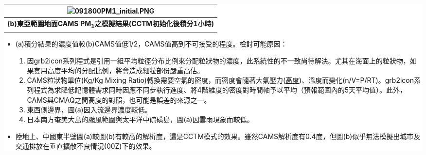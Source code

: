 | ![091800PM1_initial.PNG](https://raw.githubusercontent.com/sinotec2/Focus-on-Air-Quality/main/assets/images/091800PM1_initial.PNG)|
|:-:|
| <b>(b)東亞範圍地面CAMS PM<sub>1</sub>之模擬結果(CCTM初始化後積分1小時)</b>|

- (a)積分結果的濃度值較(b)CAMS值低1/2，CAMS值高到不可接受的程度。檢討可能原因：
  1. 因grb2icon系列程式是引用一組平均粒徑分布比例來分配粒狀物的濃度，此系統性的不一致尚待解決。尤其在海面上的粒狀物，如果套用高度平均的分配比例，將會造成細粒部份嚴重高估。
  1. CAMS粒狀物單位(Kg/Kg Mixing Ratio)轉換需要空氣的密度，而密度會隨著大氣壓力([高度](https://confluence.ecmwf.int/display/UDOC/L137+model+level+definitions))、溫度而變化(n/V=P/RT)。grb2icon系列程式為求降低記憶體需求同時因應不同步執行進度、將4階維度的密度對時間軸予以平均（預報範圍內的5天平均值）。此外，CAMS與CMAQ之間高度的對照，也可能是誤差的來源之一。
  1. 東西側邊界，圖(a)因入流邊界濃度較低。
  1. 日本南方奄美大島的颱風範圍與太平洋中硫磺島，圖(a)因雲雨現象而較低。
  
- 陸地上、中國東半壁圖(a)較圖(b)有較高的解析度，這是CCTM模式的效果。雖然CAMS解析度有0.4度，但圖(b)似乎無法模擬出城市及交通排放在垂直擴散不良情況(00Z)下的效果。

[CAMS]: <https://atmosphere.copernicus.eu/charts/cams/ozone-forecasts?facets=undefined&time=2022083000,102,2022090306&projection=classical_south_east_asia_and_indonesia&layer_name=composition_o3_surface> "Ozone at surface [ppbv] (provided by CAMS, the Copernicus Atmosphere Monitoring Service), Tuesday 30 Aug, 00 UTC T+102 Valid: Saturday 3 Sep, 06 UTC"
[CAMS_ic]: <https://sinotec2.github.io/FAQ/2022/08/16/CAMS_ic.html>
[get_all]: <https://sinotec2.github.io/FAQ/2022/08/20/CMAQ_fcst.html#cams預報結果之下載> "Dr. Kuang's Utilities->運用GFS/CWB/CAMS數值預報數進行台灣地區CMAQ模擬->CAMS預報結果之下載"
[join_nc]: <https://sinotec2.github.io/FAQ/2022/09/15/join_nc.html> "Dr. Kuang's Utilities->初始時段濃度模擬結果之均勻化"
[fcst]: <https://sinotec2.github.io/FAQ/2022/08/30/fcst.cs.html#cmaq> "Dr. Kuang's Utilities->逐日WRF及CMAQ預報之執行腳本->CMAQ"
[GFS]: <https://sinotec2.github.io/FAQ/2022/08/05/earth_gfs.html> "GFS數據自動下載轉換"
[gfs2wrf]: <https://sinotec2.github.io/FAQ/2022/08/10/GFStoWRF.html> "GFS數據驅動WRF"
[mcip]: <https://sinotec2.github.io/FAQ/2022/08/20/CMAQ_fcst.html#mcip> "運用GFS/CWB/CAMS數值預報數進行台灣地區CMAQ模擬->計算核心之分配->mcips"